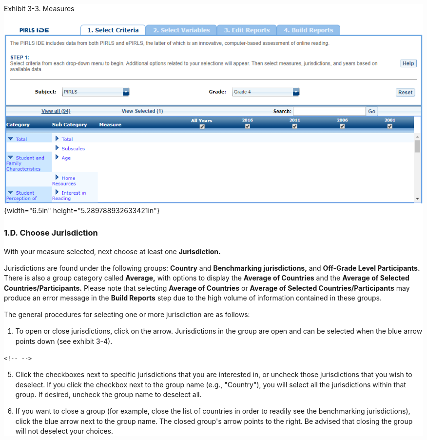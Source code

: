 Exhibit 3-3. Measures

![Exhibit 3-3 is a screenshot from the PIRLS IDE tool showing how to select measures in the Select Criteria tab.](images/chapter3/image3.png){width="6.5in" height="5.289788932633421in"}

### 1.D. Choose Jurisdiction

With your measure selected, next choose at least one **Jurisdiction.**

Jurisdictions are found under the following groups: **Country** and
**Benchmarking jurisdictions,** and **Off-Grade Level Participants.**
There is also a group category called **Average,** with options to
display the **Average of Countries** and the **Average of Selected
Countries/Participants.** Please note that selecting **Average of
Countries** or **Average of Selected Countries/Participants** may
produce an error message in the **Build Reports** step due to the high
volume of information contained in these groups.

The general procedures for selecting one or more jurisdiction are as
follows:

1.  To open or close jurisdictions, click on the arrow. Jurisdictions in
    the group are open and can be selected when the blue arrow points
    down (see exhibit 3-4).

```{=html}
<!-- -->
```
5.  Click the checkboxes next to specific jurisdictions that you are
    interested in, or uncheck those jurisdictions that you wish to
    deselect. If you click the checkbox next to the group name (e.g.,
    "Country"), you will select all the jurisdictions within that group.
    If desired, uncheck the group name to deselect all.

6.  If you want to close a group (for example, close the list of
    countries in order to readily see the benchmarking jurisdictions),
    click the blue arrow next to the group name. The closed group's
    arrow points to the right. Be advised that closing the group will
    not deselect your choices.

